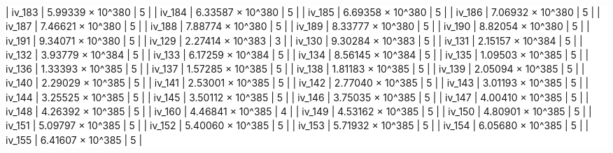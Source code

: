 | iv_183 | 5.99339 × 10^380 | 5 |
| iv_184 | 6.33587 × 10^380 | 5 |
| iv_185 | 6.69358 × 10^380 | 5 |
| iv_186 | 7.06932 × 10^380 | 5 |
| iv_187 | 7.46621 × 10^380 | 5 |
| iv_188 | 7.88774 × 10^380 | 5 |
| iv_189 | 8.33777 × 10^380 | 5 |
| iv_190 | 8.82054 × 10^380 | 5 |
| iv_191 | 9.34071 × 10^380 | 5 |
| iv_129 | 2.27414 × 10^383 | 3 |
| iv_130 | 9.30284 × 10^383 | 5 |
| iv_131 | 2.15157 × 10^384 | 5 |
| iv_132 | 3.93779 × 10^384 | 5 |
| iv_133 | 6.17259 × 10^384 | 5 |
| iv_134 | 8.56145 × 10^384 | 5 |
| iv_135 | 1.09503 × 10^385 | 5 |
| iv_136 | 1.33393 × 10^385 | 5 |
| iv_137 | 1.57285 × 10^385 | 5 |
| iv_138 | 1.81183 × 10^385 | 5 |
| iv_139 | 2.05094 × 10^385 | 5 |
| iv_140 | 2.29029 × 10^385 | 5 |
| iv_141 | 2.53001 × 10^385 | 5 |
| iv_142 | 2.77040 × 10^385 | 5 |
| iv_143 | 3.01193 × 10^385 | 5 |
| iv_144 | 3.25525 × 10^385 | 5 |
| iv_145 | 3.50112 × 10^385 | 5 |
| iv_146 | 3.75035 × 10^385 | 5 |
| iv_147 | 4.00410 × 10^385 | 5 |
| iv_148 | 4.26392 × 10^385 | 5 |
| iv_160 | 4.46841 × 10^385 | 4 |
| iv_149 | 4.53162 × 10^385 | 5 |
| iv_150 | 4.80901 × 10^385 | 5 |
| iv_151 | 5.09797 × 10^385 | 5 |
| iv_152 | 5.40060 × 10^385 | 5 |
| iv_153 | 5.71932 × 10^385 | 5 |
| iv_154 | 6.05680 × 10^385 | 5 |
| iv_155 | 6.41607 × 10^385 | 5 |